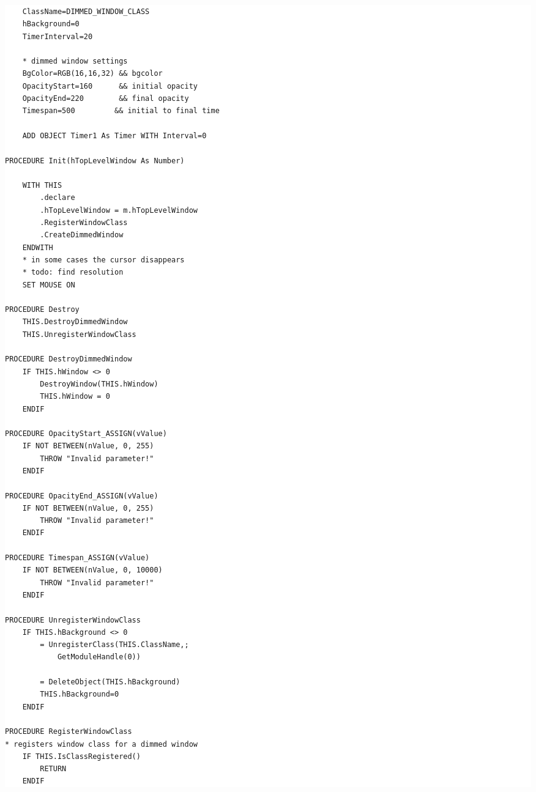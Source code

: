 ```foxpro  
	ClassName=DIMMED_WINDOW_CLASS
	hBackground=0
	TimerInterval=20

	* dimmed window settings
	BgColor=RGB(16,16,32) && bgcolor
	OpacityStart=160      && initial opacity
	OpacityEnd=220        && final opacity
	Timespan=500         && initial to final time
	
	ADD OBJECT Timer1 As Timer WITH Interval=0

PROCEDURE Init(hTopLevelWindow As Number)

	WITH THIS
		.declare
		.hTopLevelWindow = m.hTopLevelWindow
		.RegisterWindowClass
		.CreateDimmedWindow
	ENDWITH
	* in some cases the cursor disappears
	* todo: find resolution
	SET MOUSE ON

PROCEDURE Destroy
	THIS.DestroyDimmedWindow
	THIS.UnregisterWindowClass

PROCEDURE DestroyDimmedWindow
	IF THIS.hWindow <> 0
		DestroyWindow(THIS.hWindow)
		THIS.hWindow = 0
	ENDIF

PROCEDURE OpacityStart_ASSIGN(vValue)
	IF NOT BETWEEN(nValue, 0, 255)
		THROW "Invalid parameter!"
	ENDIF

PROCEDURE OpacityEnd_ASSIGN(vValue)
	IF NOT BETWEEN(nValue, 0, 255)
		THROW "Invalid parameter!"
	ENDIF

PROCEDURE Timespan_ASSIGN(vValue)
	IF NOT BETWEEN(nValue, 0, 10000)
		THROW "Invalid parameter!"
	ENDIF

PROCEDURE UnregisterWindowClass
	IF THIS.hBackground <> 0
		= UnregisterClass(THIS.ClassName,;
			GetModuleHandle(0))

		= DeleteObject(THIS.hBackground)
		THIS.hBackground=0
	ENDIF

PROCEDURE RegisterWindowClass
* registers window class for a dimmed window
	IF THIS.IsClassRegistered()
		RETURN
	ENDIF
```
